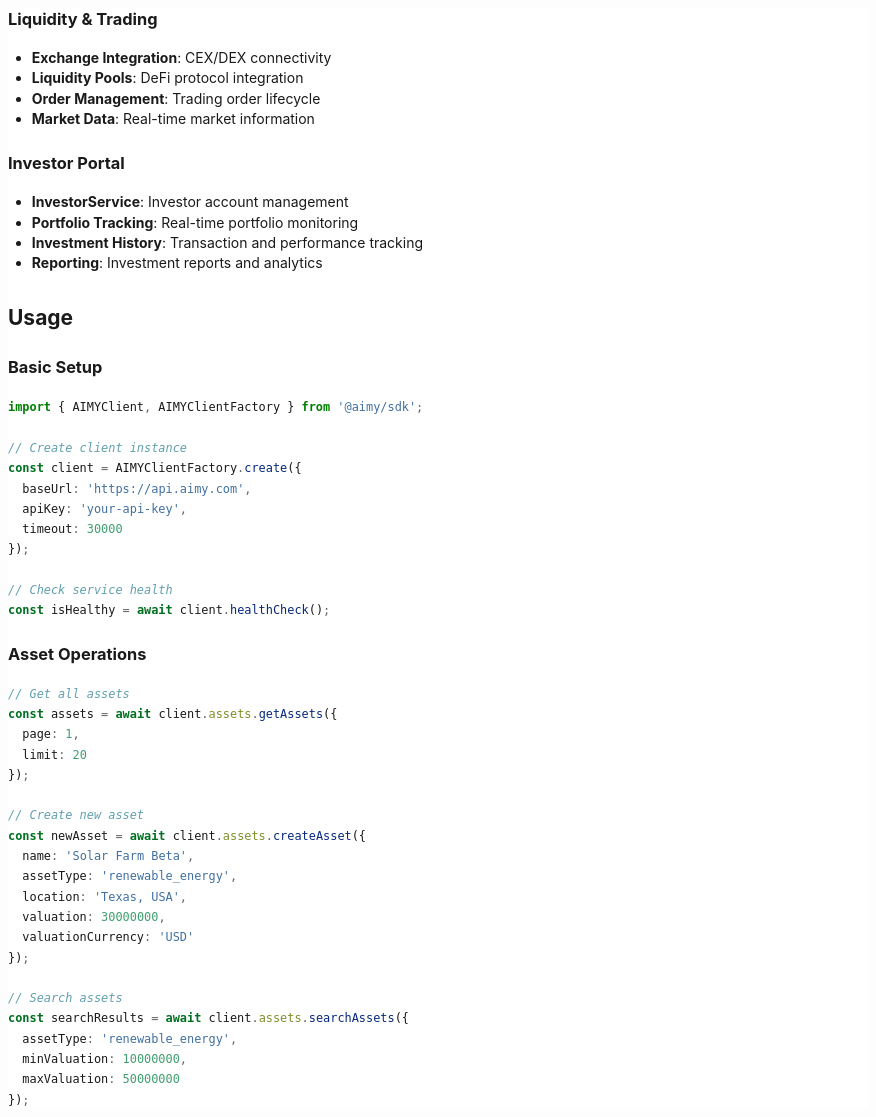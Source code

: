 ### Liquidity & Trading
- **Exchange Integration**: CEX/DEX connectivity
- **Liquidity Pools**: DeFi protocol integration
- **Order Management**: Trading order lifecycle
- **Market Data**: Real-time market information

### Investor Portal
- **InvestorService**: Investor account management
- **Portfolio Tracking**: Real-time portfolio monitoring
- **Investment History**: Transaction and performance tracking
- **Reporting**: Investment reports and analytics

## Usage

### Basic Setup

```typescript
import { AIMYClient, AIMYClientFactory } from '@aimy/sdk';

// Create client instance
const client = AIMYClientFactory.create({
  baseUrl: 'https://api.aimy.com',
  apiKey: 'your-api-key',
  timeout: 30000
});

// Check service health
const isHealthy = await client.healthCheck();
```

### Asset Operations

```typescript
// Get all assets
const assets = await client.assets.getAssets({
  page: 1,
  limit: 20
});

// Create new asset
const newAsset = await client.assets.createAsset({
  name: 'Solar Farm Beta',
  assetType: 'renewable_energy',
  location: 'Texas, USA',
  valuation: 30000000,
  valuationCurrency: 'USD'
});

// Search assets
const searchResults = await client.assets.searchAssets({
  assetType: 'renewable_energy',
  minValuation: 10000000,
  maxValuation: 50000000
});
```
